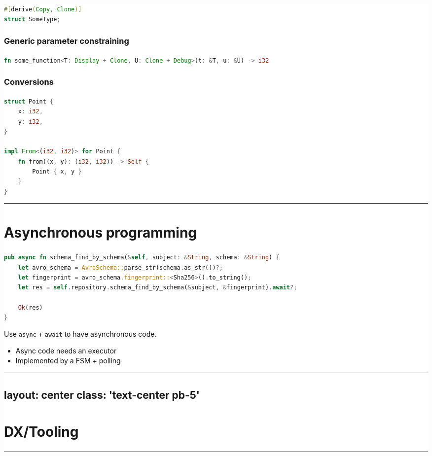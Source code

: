 ```rust
#[derive(Copy, Clone)]
struct SomeType;
```

### Generic parameter constraining

```rust
fn some_function<T: Display + Clone, U: Clone + Debug>(t: &T, u: &U) -> i32
```

### Conversions

```rust
struct Point {
    x: i32,
    y: i32,
}

impl From<(i32, i32)> for Point {
    fn from((x, y): (i32, i32)) -> Self {
        Point { x, y }
    }
}
```

---

# Asynchronous programming

```rust
pub async fn schema_find_by_schema(&self, subject: &String, schema: &String) {
    let avro_schema = AvroSchema::parse_str(schema.as_str())?;
    let fingerprint = avro_schema.fingerprint::<Sha256>().to_string();
    let res = self.repository.schema_find_by_schema(&subject, &fingerprint).await?;

    Ok(res)
}
```

Use `async` + `await` to have asynchronous code. 

- Async code needs an executor
- Implemented by a FSM + polling


---
layout: center
class: 'text-center pb-5'
---

# DX/Tooling

---